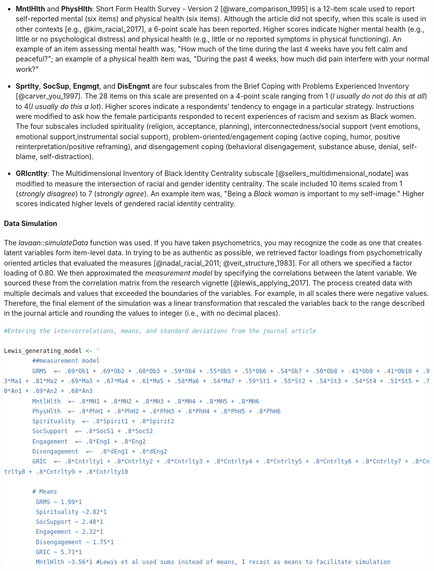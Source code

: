 * **MntlHlth** and **PhysHlth**: Short Form Health Survey - Version 2 [@ware_comparison_1995] is a 12-item scale used to report self-reported mental (six items) and physical health (six items). Although the article did not specify, when this scale is used in other contexts [e.g., @kim_racial_2017], a 6-point scale has been reported. Higher scores indicate higher mental health (e.g., little or no psychological distress) and physical health (e.g., little or no reported symptoms in physical functioning). An example of an item assessing mental health was, "How much of the time during the last 4 weeks have you felt calm and peaceful?"; an example of a physical health item was, "During the past 4 weeks, how much did pain interfere with your normal work?"

* **Sprtlty**, **SocSup**, **Engmgt**, and **DisEngmt** are four subscales from the Brief Coping with Problems Experienced Inventory [@carver_you_1997]. The 28 items on this scale are presented on a 4-point scale ranging from 1 (*I usually do not do this at all*) to 4(*I usually do this a lot*).  Higher scores indicate a respondents' tendency to engage in a particular strategy.  Instructions were modified to ask how the female participants responded to recent experiences of racism and sexism as Black women. The four subscales included spirituality (religion, acceptance, planning), interconnectedness/social support (vent emotions, emotional support,instrumental social support), problem-oriented/engagement coping (active coping, humor, positive reinterpretation/positive reframing), and disengagement coping (behavioral disengagement, substance abuse, denial, self-blame, self-distraction).

* **GRIcntlty**:  The Multidimensional Inventory of Black Identity Centrality subscale [@sellers_multidimensional_nodate] was modified to measure the intersection of racial and gender identity centrality.  The scale included 10 items scaled from 1 (*strongly disagree*) to 7 (*strongly agree*). An example item was, "Being a *Black woman* is important to my self-image."  Higher scores indicated higher levels of gendered racial identity centrality.

#### Data Simulation

The *lavaan::simulateData* function was used. If you have taken psychometrics, you may recognize the code as one that creates latent variables form item-level data. In trying to be as authentic as possible, we retrieved factor loadings from psychometrically oriented articles that evaluated the measures [@nadal_racial_2011; @veit_structure_1983]. For all others we specified a factor loading of 0.80. We then approximated the *measurement model* by specifying the correlations between the latent variable. We sourced these from the correlation matrix from the research vignette  [@lewis_applying_2017]. The process created data with multiple decimals and values that exceeded the boundaries of the variables. For example, in all scales there were negative values. Therefore, the final element of the simulation was a linear transformation that rescaled the variables back to the range described in the journal article and rounding the values to integer (i.e., with no decimal places).


```r
#Entering the intercorrelations, means, and standard deviations from the journal article

Lewis_generating_model <- '
        ##measurement model
        GRMS  =~ .69*Ob1 + .69*Ob2 + .60*Ob3 + .59*Ob4 + .55*Ob5 + .55*Ob6 + .54*Ob7 + .50*Ob8 + .41*Ob9 + .41*Ob10 + .93*Ma1 + .81*Ma2 + .69*Ma3 + .67*Ma4 + .61*Ma5 + .58*Ma6 + .54*Ma7 + .59*St1 + .55*St2 + .54*St3 + .54*St4 + .51*St5 + .70*An1 + .69*An2 + .68*An3
        MntlHlth  =~ .8*MH1 + .8*MH2 + .8*MH3 + .8*MH4 + .8*MH5 + .8*MH6
        PhysHlth  =~ .8*PhH1 + .8*PhH2 + .8*PhH3 + .8*PhH4 + .8*PhH5 + .8*PhH6
        Spirituality  =~ .8*Spirit1 + .8*Spirit2
        SocSupport  =~ .8*SocS1 + .8*SocS2
        Engagement  =~ .8*Eng1 + .8*Eng2
        Disengagement  =~  .8*dEng1 + .8*dEng2
        GRIC  =~ .8*Cntrlty1 + .8*Cntrlty2 + .8*Cntrlty3 + .8*Cntrlty4 + .8*Cntrlty5 + .8*Cntrlty6 + .8*Cntrlty7 + .8*Cntrlty8 + .8*Cntrlty9 + .8*Cntrlty10
   
        # Means
         GRMS ~ 1.99*1
         Spirituality ~2.82*1
         SocSupport ~ 2.48*1
         Engagement ~ 2.32*1
         Disengagement ~ 1.75*1
         GRIC ~ 5.71*1
         MntlHlth ~3.56*1 #Lewis et al used sums instead of means, I recast as means to facilitate simulation
```
